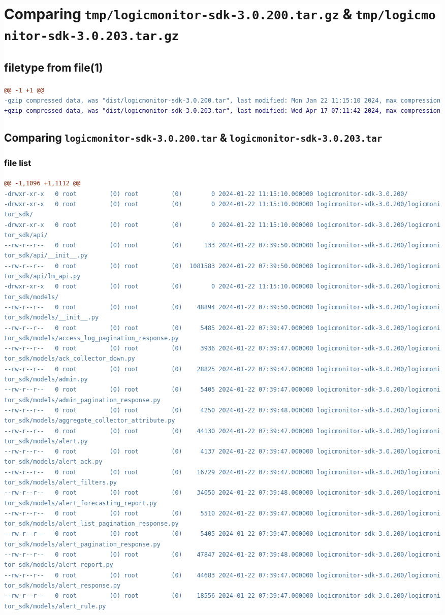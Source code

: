 # Comparing `tmp/logicmonitor-sdk-3.0.200.tar.gz` & `tmp/logicmonitor-sdk-3.0.203.tar.gz`

## filetype from file(1)

```diff
@@ -1 +1 @@
-gzip compressed data, was "dist/logicmonitor-sdk-3.0.200.tar", last modified: Mon Jan 22 11:15:10 2024, max compression
+gzip compressed data, was "dist/logicmonitor-sdk-3.0.203.tar", last modified: Wed Apr 17 07:11:42 2024, max compression
```

## Comparing `logicmonitor-sdk-3.0.200.tar` & `logicmonitor-sdk-3.0.203.tar`

### file list

```diff
@@ -1,1096 +1,1112 @@
-drwxr-xr-x   0 root         (0) root         (0)        0 2024-01-22 11:15:10.000000 logicmonitor-sdk-3.0.200/
-drwxr-xr-x   0 root         (0) root         (0)        0 2024-01-22 11:15:10.000000 logicmonitor-sdk-3.0.200/logicmonitor_sdk/
-drwxr-xr-x   0 root         (0) root         (0)        0 2024-01-22 11:15:10.000000 logicmonitor-sdk-3.0.200/logicmonitor_sdk/api/
--rw-r--r--   0 root         (0) root         (0)      133 2024-01-22 07:39:50.000000 logicmonitor-sdk-3.0.200/logicmonitor_sdk/api/__init__.py
--rw-r--r--   0 root         (0) root         (0)  1081583 2024-01-22 07:39:50.000000 logicmonitor-sdk-3.0.200/logicmonitor_sdk/api/lm_api.py
-drwxr-xr-x   0 root         (0) root         (0)        0 2024-01-22 11:15:10.000000 logicmonitor-sdk-3.0.200/logicmonitor_sdk/models/
--rw-r--r--   0 root         (0) root         (0)    48894 2024-01-22 07:39:50.000000 logicmonitor-sdk-3.0.200/logicmonitor_sdk/models/__init__.py
--rw-r--r--   0 root         (0) root         (0)     5485 2024-01-22 07:39:47.000000 logicmonitor-sdk-3.0.200/logicmonitor_sdk/models/access_log_pagination_response.py
--rw-r--r--   0 root         (0) root         (0)     3936 2024-01-22 07:39:47.000000 logicmonitor-sdk-3.0.200/logicmonitor_sdk/models/ack_collector_down.py
--rw-r--r--   0 root         (0) root         (0)    28825 2024-01-22 07:39:47.000000 logicmonitor-sdk-3.0.200/logicmonitor_sdk/models/admin.py
--rw-r--r--   0 root         (0) root         (0)     5405 2024-01-22 07:39:47.000000 logicmonitor-sdk-3.0.200/logicmonitor_sdk/models/admin_pagination_response.py
--rw-r--r--   0 root         (0) root         (0)     4250 2024-01-22 07:39:48.000000 logicmonitor-sdk-3.0.200/logicmonitor_sdk/models/aggregate_collector_attribute.py
--rw-r--r--   0 root         (0) root         (0)    44130 2024-01-22 07:39:47.000000 logicmonitor-sdk-3.0.200/logicmonitor_sdk/models/alert.py
--rw-r--r--   0 root         (0) root         (0)     4137 2024-01-22 07:39:47.000000 logicmonitor-sdk-3.0.200/logicmonitor_sdk/models/alert_ack.py
--rw-r--r--   0 root         (0) root         (0)    16729 2024-01-22 07:39:47.000000 logicmonitor-sdk-3.0.200/logicmonitor_sdk/models/alert_filters.py
--rw-r--r--   0 root         (0) root         (0)    34050 2024-01-22 07:39:48.000000 logicmonitor-sdk-3.0.200/logicmonitor_sdk/models/alert_forecasting_report.py
--rw-r--r--   0 root         (0) root         (0)     5510 2024-01-22 07:39:47.000000 logicmonitor-sdk-3.0.200/logicmonitor_sdk/models/alert_list_pagination_response.py
--rw-r--r--   0 root         (0) root         (0)     5405 2024-01-22 07:39:47.000000 logicmonitor-sdk-3.0.200/logicmonitor_sdk/models/alert_pagination_response.py
--rw-r--r--   0 root         (0) root         (0)    47847 2024-01-22 07:39:48.000000 logicmonitor-sdk-3.0.200/logicmonitor_sdk/models/alert_report.py
--rw-r--r--   0 root         (0) root         (0)    44683 2024-01-22 07:39:47.000000 logicmonitor-sdk-3.0.200/logicmonitor_sdk/models/alert_response.py
--rw-r--r--   0 root         (0) root         (0)    18556 2024-01-22 07:39:47.000000 logicmonitor-sdk-3.0.200/logicmonitor_sdk/models/alert_rule.py
```